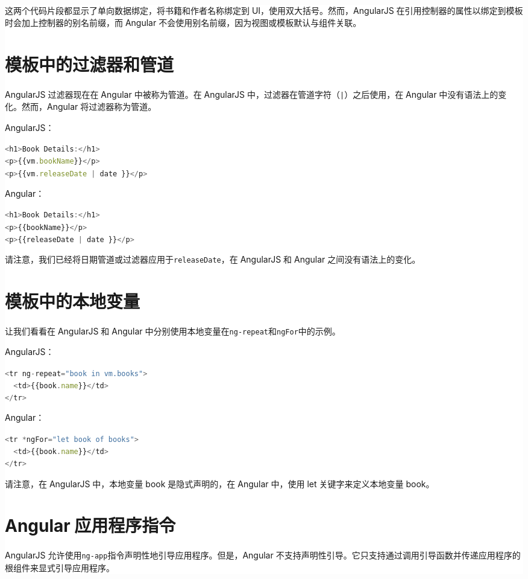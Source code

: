 这两个代码片段都显示了单向数据绑定，将书籍和作者名称绑定到 UI，使用双大括号。然而，AngularJS 在引用控制器的属性以绑定到模板时会加上控制器的别名前缀，而 Angular 不会使用别名前缀，因为视图或模板默认与组件关联。 

# 模板中的过滤器和管道

AngularJS 过滤器现在在 Angular 中被称为管道。在 AngularJS 中，过滤器在管道字符（`|`）之后使用，在 Angular 中没有语法上的变化。然而，Angular 将过滤器称为管道。

AngularJS：

```ts
<h1>Book Details:</h1> 
<p>{{vm.bookName}}</p> 
<p>{{vm.releaseDate | date }}</p> 

```

Angular：

```ts
<h1>Book Details:</h1> 
<p>{{bookName}}</p> 
<p>{{releaseDate | date }}</p> 

```

请注意，我们已经将日期管道或过滤器应用于`releaseDate`，在 AngularJS 和 Angular 之间没有语法上的变化。

# 模板中的本地变量

让我们看看在 AngularJS 和 Angular 中分别使用本地变量在`ng-repeat`和`ngFor`中的示例。

AngularJS：

```ts
<tr ng-repeat="book in vm.books"> 
  <td>{{book.name}}</td> 
</tr> 

```

Angular：

```ts
<tr *ngFor="let book of books"> 
  <td>{{book.name}}</td> 
</tr> 

```

请注意，在 AngularJS 中，本地变量 book 是隐式声明的，在 Angular 中，使用 let 关键字来定义本地变量 book。

# Angular 应用程序指令

AngularJS 允许使用`ng-app`指令声明性地引导应用程序。但是，Angular 不支持声明性引导。它只支持通过调用引导函数并传递应用程序的根组件来显式引导应用程序。

